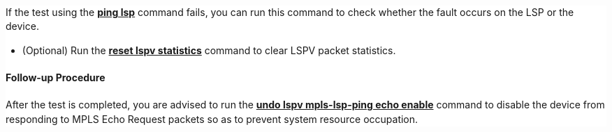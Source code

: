   
  
  If the test using the [**ping lsp**](cmdqueryname=ping+lsp) command fails, you can run this command to check whether the fault occurs on the LSP or the device.
* (Optional) Run the [**reset lspv statistics**](cmdqueryname=reset+lspv+statistics) command to clear LSPV packet statistics.

#### Follow-up Procedure

After the test is completed, you are advised to run the [**undo lspv mpls-lsp-ping echo enable**](cmdqueryname=undo+lspv+mpls-lsp-ping+echo+enable) command to disable the device from responding to MPLS Echo Request packets so as to prevent system resource occupation.